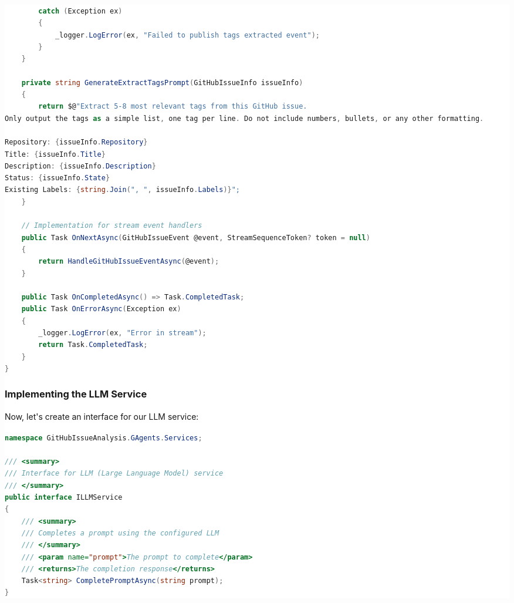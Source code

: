 ```csharp title="GitHubAnalysisGAgent.cs"
        catch (Exception ex)
        {
            _logger.LogError(ex, "Failed to publish tags extracted event");
        }
    }
    
    private string GenerateExtractTagsPrompt(GitHubIssueInfo issueInfo)
    {
        return $@"Extract 5-8 most relevant tags from this GitHub issue.
Only output the tags as a simple list, one tag per line. Do not include numbers, bullets, or any other formatting.

Repository: {issueInfo.Repository}
Title: {issueInfo.Title}
Description: {issueInfo.Description}
Status: {issueInfo.State}
Existing Labels: {string.Join(", ", issueInfo.Labels)}";
    }
    
    // Implementation for stream event handlers
    public Task OnNextAsync(GitHubIssueEvent @event, StreamSequenceToken? token = null)
    {
        return HandleGitHubIssueEventAsync(@event);
    }
    
    public Task OnCompletedAsync() => Task.CompletedTask;
    public Task OnErrorAsync(Exception ex)
    {
        _logger.LogError(ex, "Error in stream");
        return Task.CompletedTask;
    }
}
```

### Implementing the LLM Service

Now, let's create an interface for our LLM service:

```csharp title="ILLMService.cs"
namespace GitHubIssueAnalysis.GAgents.Services;

/// <summary>
/// Interface for LLM (Large Language Model) service
/// </summary>
public interface ILLMService
{
    /// <summary>
    /// Completes a prompt using the configured LLM
    /// </summary>
    /// <param name="prompt">The prompt to complete</param>
    /// <returns>The completion response</returns>
    Task<string> CompletePromptAsync(string prompt);
}
```
